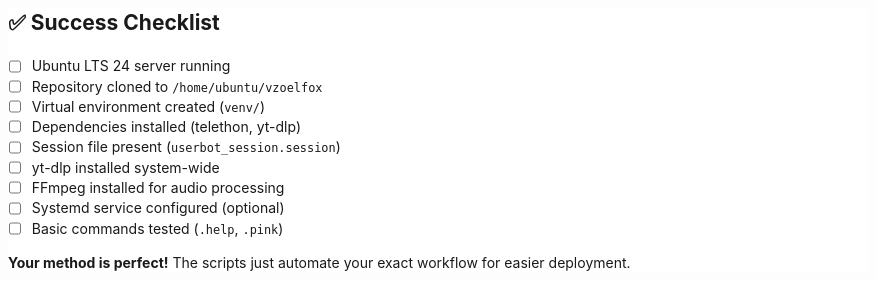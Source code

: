 ## ✅ Success Checklist

- [ ] Ubuntu LTS 24 server running
- [ ] Repository cloned to `/home/ubuntu/vzoelfox`
- [ ] Virtual environment created (`venv/`)
- [ ] Dependencies installed (telethon, yt-dlp)
- [ ] Session file present (`userbot_session.session`)
- [ ] yt-dlp installed system-wide
- [ ] FFmpeg installed for audio processing
- [ ] Systemd service configured (optional)
- [ ] Basic commands tested (`.help`, `.pink`)

**Your method is perfect!** The scripts just automate your exact workflow for easier deployment.